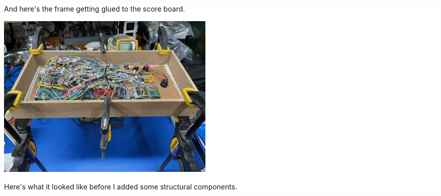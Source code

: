 And here's the frame getting glued to the score board.

<img src="images/IMG_9326.jpeg" width="400">

Here's what it looked like before I added some structural components.
